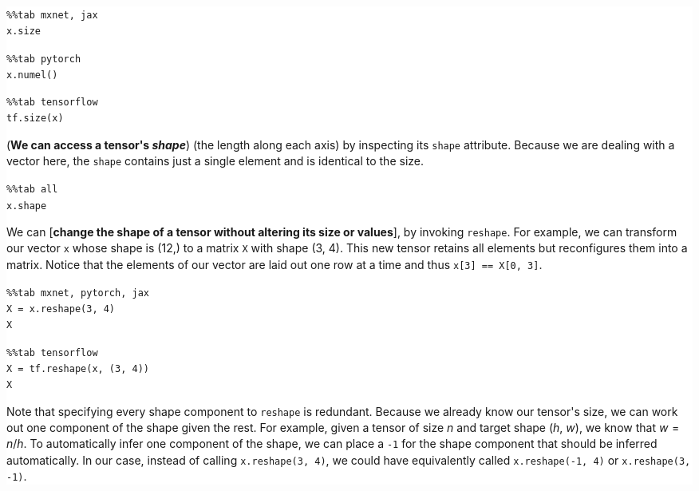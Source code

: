 ```{.python .input}
%%tab mxnet, jax
x.size
```

```{.python .input}
%%tab pytorch
x.numel()
```

```{.python .input}
%%tab tensorflow
tf.size(x)
```

(**We can access a tensor's *shape***) 
(the length along each axis)
by inspecting its `shape` attribute.
Because we are dealing with a vector here,
the `shape` contains just a single element
and is identical to the size.

```{.python .input}
%%tab all
x.shape
```

We can [**change the shape of a tensor
without altering its size or values**],
by invoking `reshape`.
For example, we can transform 
our vector `x` whose shape is (12,) 
to a matrix `X`  with shape (3, 4).
This new tensor retains all elements
but reconfigures them into a matrix.
Notice that the elements of our vector
are laid out one row at a time and thus
`x[3] == X[0, 3]`.

```{.python .input}
%%tab mxnet, pytorch, jax
X = x.reshape(3, 4)
X
```

```{.python .input}
%%tab tensorflow
X = tf.reshape(x, (3, 4))
X
```

Note that specifying every shape component
to `reshape` is redundant.
Because we already know our tensor's size,
we can work out one component of the shape given the rest.
For example, given a tensor of size $n$
and target shape ($h$, $w$),
we know that $w = n/h$.
To automatically infer one component of the shape,
we can place a `-1` for the shape component
that should be inferred automatically.
In our case, instead of calling `x.reshape(3, 4)`,
we could have equivalently called `x.reshape(-1, 4)` or `x.reshape(3, -1)`.
